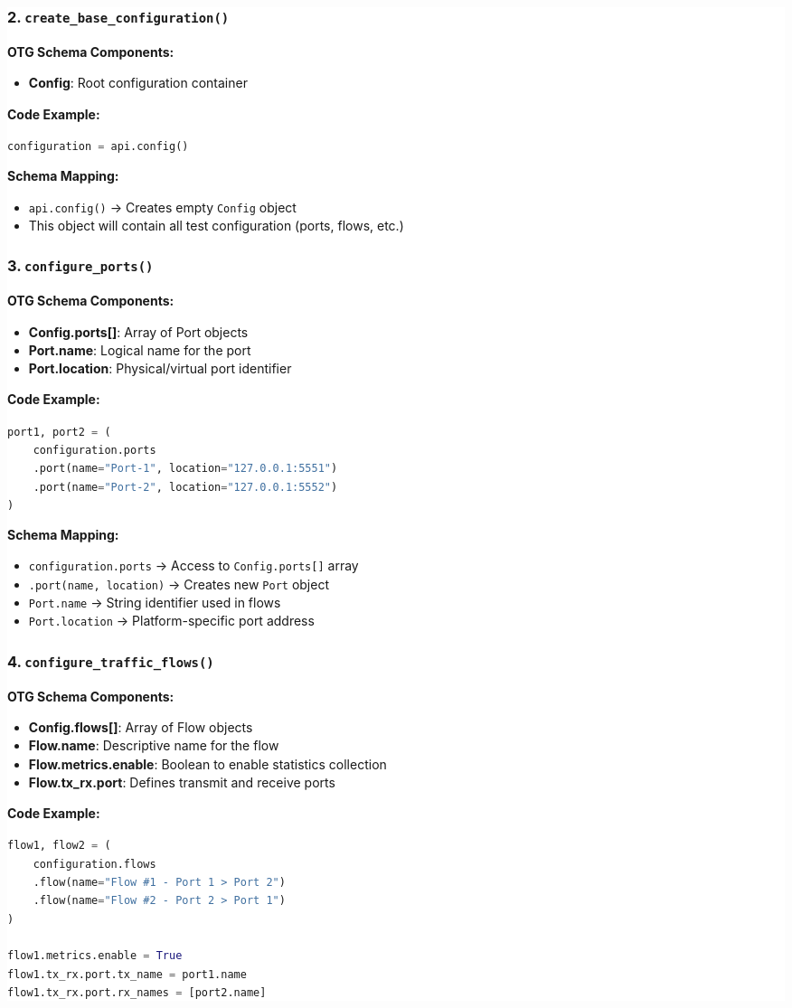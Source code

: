 ### 2. `create_base_configuration()`

**OTG Schema Components:**
- **Config**: Root configuration container

**Code Example:**
```python
configuration = api.config()
```

**Schema Mapping:**
- `api.config()` → Creates empty `Config` object
- This object will contain all test configuration (ports, flows, etc.)

### 3. `configure_ports()`

**OTG Schema Components:**
- **Config.ports[]**: Array of Port objects
- **Port.name**: Logical name for the port
- **Port.location**: Physical/virtual port identifier

**Code Example:**
```python
port1, port2 = (
    configuration.ports
    .port(name="Port-1", location="127.0.0.1:5551")
    .port(name="Port-2", location="127.0.0.1:5552")
)
```

**Schema Mapping:**
- `configuration.ports` → Access to `Config.ports[]` array
- `.port(name, location)` → Creates new `Port` object
- `Port.name` → String identifier used in flows
- `Port.location` → Platform-specific port address

### 4. `configure_traffic_flows()`

**OTG Schema Components:**
- **Config.flows[]**: Array of Flow objects
- **Flow.name**: Descriptive name for the flow
- **Flow.metrics.enable**: Boolean to enable statistics collection
- **Flow.tx_rx.port**: Defines transmit and receive ports

**Code Example:**
```python
flow1, flow2 = (
    configuration.flows
    .flow(name="Flow #1 - Port 1 > Port 2")
    .flow(name="Flow #2 - Port 2 > Port 1")
)

flow1.metrics.enable = True
flow1.tx_rx.port.tx_name = port1.name
flow1.tx_rx.port.rx_names = [port2.name]
```
